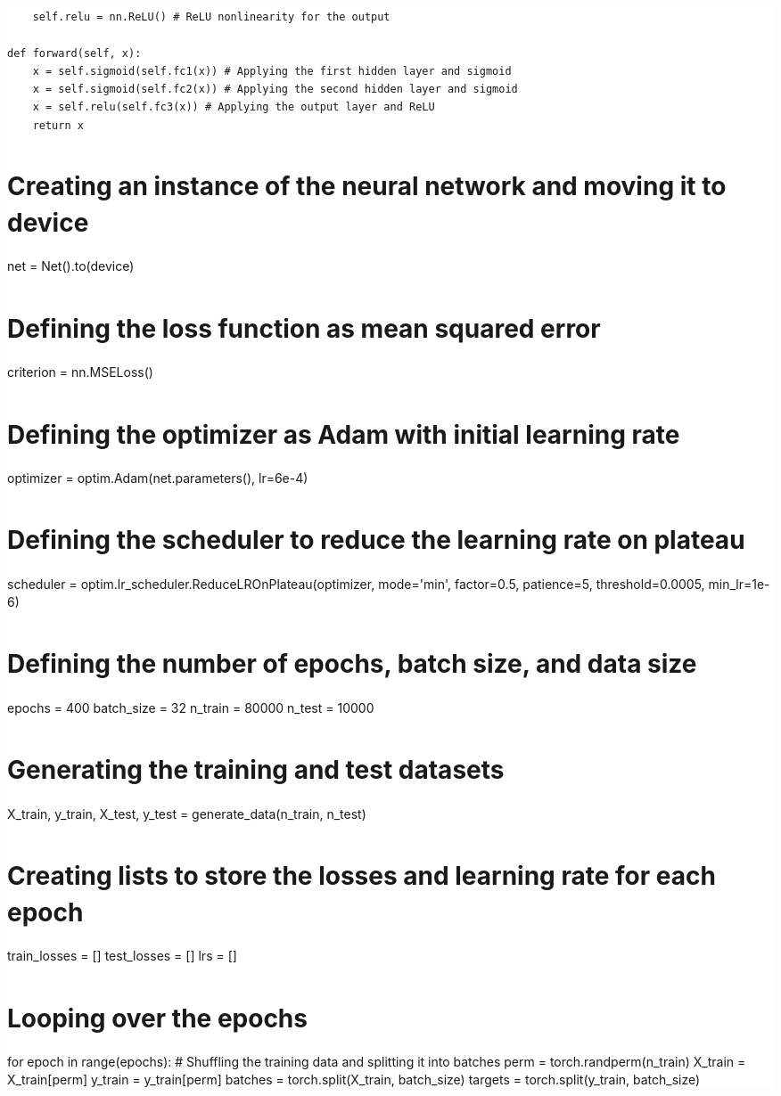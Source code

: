         self.relu = nn.ReLU() # ReLU nonlinearity for the output

    def forward(self, x):
        x = self.sigmoid(self.fc1(x)) # Applying the first hidden layer and sigmoid
        x = self.sigmoid(self.fc2(x)) # Applying the second hidden layer and sigmoid
        x = self.relu(self.fc3(x)) # Applying the output layer and ReLU
        return x

# Creating an instance of the neural network and moving it to device
net = Net().to(device)

# Defining the loss function as mean squared error
criterion = nn.MSELoss()

# Defining the optimizer as Adam with initial learning rate
optimizer = optim.Adam(net.parameters(), lr=6e-4)

# Defining the scheduler to reduce the learning rate on plateau
scheduler = optim.lr_scheduler.ReduceLROnPlateau(optimizer, mode='min', factor=0.5, patience=5, threshold=0.0005, min_lr=1e-6)

# Defining the number of epochs, batch size, and data size
epochs = 400
batch_size = 32
n_train = 80000
n_test = 10000

# Generating the training and test datasets
X_train, y_train, X_test, y_test = generate_data(n_train, n_test)

# Creating lists to store the losses and learning rate for each epoch
train_losses = []
test_losses = []
lrs = []

# Looping over the epochs
for epoch in range(epochs):
    # Shuffling the training data and splitting it into batches
    perm = torch.randperm(n_train)
    X_train = X_train[perm]
    y_train = y_train[perm]
    batches = torch.split(X_train, batch_size)
    targets = torch.split(y_train, batch_size)
